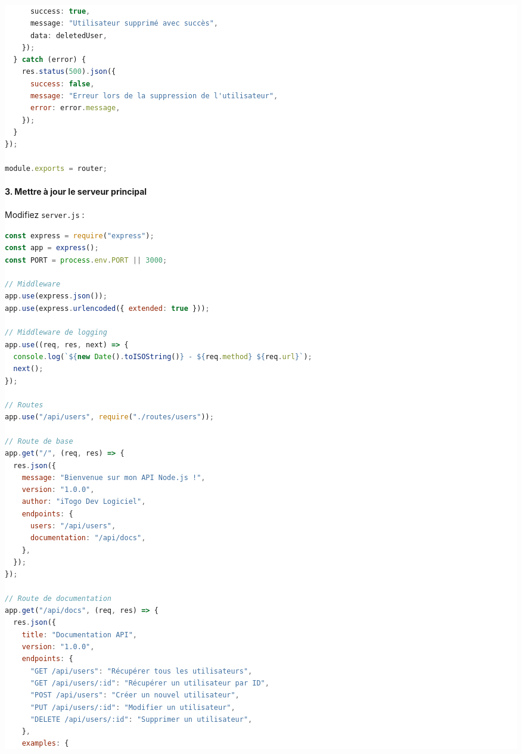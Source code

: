 ```javascript
      success: true,
      message: "Utilisateur supprimé avec succès",
      data: deletedUser,
    });
  } catch (error) {
    res.status(500).json({
      success: false,
      message: "Erreur lors de la suppression de l'utilisateur",
      error: error.message,
    });
  }
});

module.exports = router;
```

#### 3. Mettre à jour le serveur principal

Modifiez `server.js` :

```javascript
const express = require("express");
const app = express();
const PORT = process.env.PORT || 3000;

// Middleware
app.use(express.json());
app.use(express.urlencoded({ extended: true }));

// Middleware de logging
app.use((req, res, next) => {
  console.log(`${new Date().toISOString()} - ${req.method} ${req.url}`);
  next();
});

// Routes
app.use("/api/users", require("./routes/users"));

// Route de base
app.get("/", (req, res) => {
  res.json({
    message: "Bienvenue sur mon API Node.js !",
    version: "1.0.0",
    author: "iTogo Dev Logiciel",
    endpoints: {
      users: "/api/users",
      documentation: "/api/docs",
    },
  });
});

// Route de documentation
app.get("/api/docs", (req, res) => {
  res.json({
    title: "Documentation API",
    version: "1.0.0",
    endpoints: {
      "GET /api/users": "Récupérer tous les utilisateurs",
      "GET /api/users/:id": "Récupérer un utilisateur par ID",
      "POST /api/users": "Créer un nouvel utilisateur",
      "PUT /api/users/:id": "Modifier un utilisateur",
      "DELETE /api/users/:id": "Supprimer un utilisateur",
    },
    examples: {
```